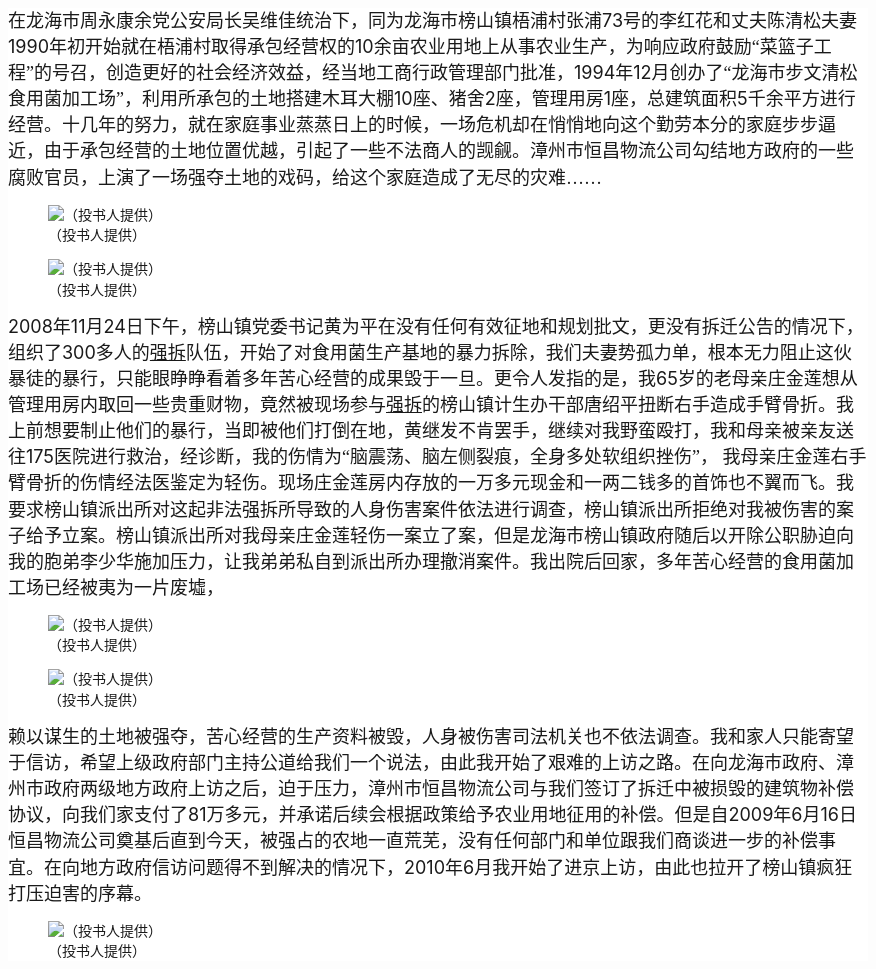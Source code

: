 <p><span style="font-family: Lucida Sans Unicode;"><span style="font-size: large;">在龙海市周永康余党公安局长吴维佳统治下，同为龙海市榜山镇梧浦村张浦</span></span><span style="font-size: large;">73</span><span style="font-family: Lucida Sans Unicode;"><span style="font-size: large;">号的李红花和丈夫陈清松夫妻</span></span><span style="font-size: large;">1990</span><span style="font-family: Lucida Sans Unicode;"><span style="font-size: large;">年初开始就在梧浦村取得承包经营权的</span></span><span style="font-size: large;">10</span><span style="font-family: Lucida Sans Unicode;"><span style="font-size: large;">余亩农业用地上从事农业生产，为响应政府鼓励“菜篮子工程”的号召，创造更好的社会经济效益，经当地工商行政管理部门批准，</span></span><span style="font-size: large;">1994</span><span style="font-family: Lucida Sans Unicode;"><span style="font-size: large;">年</span></span><span style="font-size: large;">12</span><span style="font-family: Lucida Sans Unicode;"><span style="font-size: large;">月创办了“龙海市步文清松食用菌加工场”，利用所承包的土地搭建木耳大棚</span></span><span style="font-size: large;">10</span><span style="font-family: Lucida Sans Unicode;"><span style="font-size: large;">座、猪舍</span></span><span style="font-size: large;">2</span><span style="font-family: Lucida Sans Unicode;"><span style="font-size: large;">座，管理用房</span></span><span style="font-size: large;">1</span><span style="font-family: Lucida Sans Unicode;"><span style="font-size: large;">座，总建筑面积</span></span><span style="font-size: large;">5</span><span style="font-family: Lucida Sans Unicode;"><span style="font-size: large;">千余平方进行经营。十几年的努力，就在家庭事业蒸蒸日上的时候，一场危机却在悄悄地向这个勤劳本分的家庭步步逼近，由于承包经营的土地位置优越，引起了一些不法商人的觊觎。漳州市恒昌物流公司勾结地方政府的一些腐败官员，上演了一场强夺土地的戏码，给这个家庭造成了无尽的灾难……</span> </span></p>
<figure id="attachment_8643258" style="width: 450px" class="wp-caption aligncenter"><img class="size-medium wp-image-8643258" src="http://i.epochtimes.com/assets/uploads/2016/12/13131-450x302.png" alt="（投书人提供）" width="450" b="302" /><figcaption class="wp-caption-text">（投书人提供）</figcaption></figure>
<figure id="attachment_8643259" style="width: 450px" class="wp-caption aligncenter"><img class="size-medium wp-image-8643259" src="http://i.epochtimes.com/assets/uploads/2016/12/141414-450x338.jpg" alt="（投书人提供）" width="450" b="338" /><figcaption class="wp-caption-text">（投书人提供）</figcaption></figure>
<p><span style="font-size: large;">2008</span><span style="font-family: Lucida Sans Unicode;"><span style="font-size: large;">年</span></span><span style="font-size: large;">11</span><span style="font-family: Lucida Sans Unicode;"><span style="font-size: large;">月</span></span><span style="font-size: large;">24</span><span style="font-family: Lucida Sans Unicode;"><span style="font-size: large;">日下午，榜山镇党委书记黄为平在没有任何有效征地和规划批文，更没有拆迁公告的情况下，组织了</span></span><span style="font-size: large;">300</span><span style="font-family: Lucida Sans Unicode;"><span style="font-size: large;">多人的<a href="https://github.com/asdfgt5/djy/blob/master/gb/tag/%E5%BC%BA%E6%8B%86.md">强拆</a>队伍，开始了对食用菌生产基地的暴力拆除，我们夫妻势孤力单，根本无力阻止这伙暴徒的暴行，只能眼睁睁看着多年苦心经营的成果毁于一旦。更令人发指的是，我</span></span><span style="font-size: large;">65</span><span style="font-family: Lucida Sans Unicode;"><span style="font-size: large;">岁的老母亲庄金莲想从管理用房内取回一些贵重财物，竟然被现场参与<a href="https://github.com/asdfgt5/djy/blob/master/gb/tag/%E5%BC%BA%E6%8B%86.md">强拆</a>的榜山镇计生办干部唐绍平扭断右手造成手臂骨折。我上前想要制止他们的暴行，当即被他们打倒在地，黄继发不肯罢手，继续对我野蛮殴打，我和母亲被亲友送往</span></span><span style="font-size: large;">175</span><span style="font-family: Lucida Sans Unicode;"><span style="font-size: large;">医院进行救治，经诊断，我的伤情为“脑震荡、脑左侧裂痕，全身多处软组织挫伤”， 我母亲庄金莲右手臂骨折的伤情经法医鉴定为轻伤。现场庄金莲房内存放的一万多元现金和一两二钱多的首饰也不翼而飞。我要求榜山镇派出所对这起非法强拆所导致的人身伤害案件依法进行调查，榜山镇派出所拒绝对我被伤害的案子给予立案。榜山镇派出所对我母亲庄金莲轻伤一案立了案，但是龙海市榜山镇政府随后以开除公职胁迫向我的胞弟李少华施加压力，让我弟弟私自到派出所办理撤消案件。我出院后回家，多年苦心经营的食用菌加工场已经被夷为一片废墟，</span></span></p>
<figure id="attachment_8643135" style="width: 550px" class="wp-caption aligncenter"><img class="wp-image-8643135" src="http://i.epochtimes.com/assets/uploads/2016/12/11110-450x99.jpg" alt="（投书人提供）" width="550" b="121" /><figcaption class="wp-caption-text">（投书人提供）</figcaption></figure>
<figure id="attachment_8643175" style="width: 450px" class="wp-caption aligncenter"><img class="size-medium wp-image-8643175" src="http://i.epochtimes.com/assets/uploads/2016/12/221212-450x296.png" alt="（投书人提供）" width="450" b="296" /><figcaption class="wp-caption-text">（投书人提供）</figcaption></figure>
<p><span style="font-family: Lucida Sans Unicode;"><span style="font-size: large;">赖以谋生的土地被强夺，苦心经营的生产资料被毁，人身被伤害司法机关也不依法调查。我和家人只能寄望于信访，希望上级政府部门主持公道给我们一个说法，由此我开始了艰难的上访之路。在向龙海市政府、漳州市政府两级地方政府上访之后，迫于压力，漳州市恒昌物流公司与我们签订了拆迁中被损毁的建筑物补偿协议，向我们家支付了</span></span><span style="font-size: large;">81</span><span style="font-family: Lucida Sans Unicode;"><span style="font-size: large;">万多元，并承诺后续会根据政策给予农业用地征用的补偿。但是自</span></span><span style="font-size: large;">2009</span><span style="font-family: Lucida Sans Unicode;"><span style="font-size: large;">年</span></span><span style="font-size: large;">6</span><span style="font-family: Lucida Sans Unicode;"><span style="font-size: large;">月</span></span><span style="font-size: large;">16</span><span style="font-family: Lucida Sans Unicode;"><span style="font-size: large;">日恒昌物流公司奠基后直到今天，被强占的农地一直荒芜，没有任何部门和单位跟我们商谈进一步的补偿事宜。在向地方政府信访问题得不到解决的情况下，</span></span><span style="font-size: large;">2010</span><span style="font-family: Lucida Sans Unicode;"><span style="font-size: large;">年</span></span><span style="font-size: large;">6</span><span style="font-family: Lucida Sans Unicode;"><span style="font-size: large;">月我开始了进京上访，由此也拉开了榜山镇疯狂打压迫害的序幕。</span></span></p>
<figure id="attachment_8643126" style="width: 450px" class="wp-caption aligncenter"><img class="size-medium wp-image-8643126" src="http://i.epochtimes.com/assets/uploads/2016/12/008-1-450x338.jpg" alt="（投书人提供）" width="450" b="338" /><figcaption class="wp-caption-text">（投书人提供）</figcaption></figure>